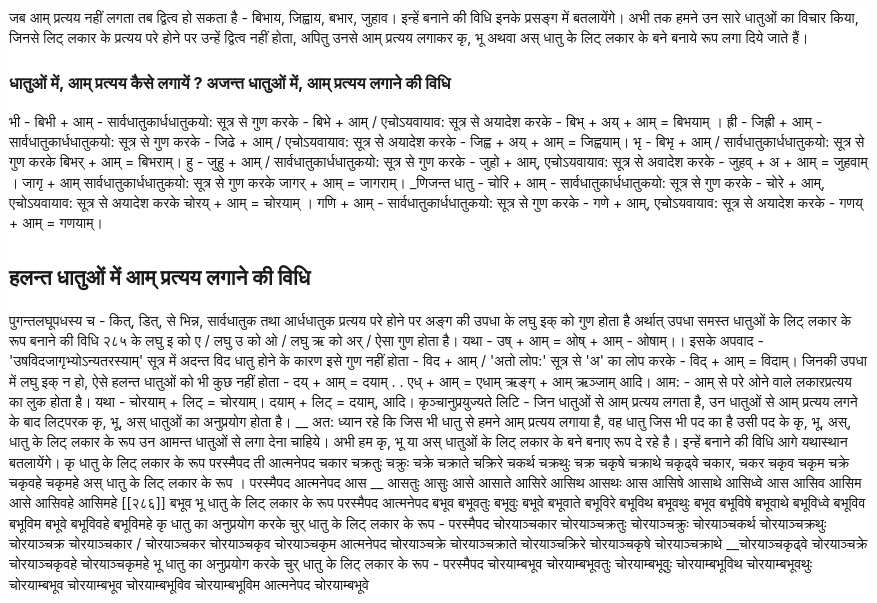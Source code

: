जब आम् प्रत्यय नहीं लगता तब द्वित्व हो सकता है - बिभाय, जिह्वाय, बभार, जुहाव। इन्हें बनाने की विधि इनके प्रसङ्ग में बतलायेंगे।
अभी तक हमने उन सारे धातुओं का विचार किया, जिनसे लिट् लकार के प्रत्यय परे होने पर उन्हें द्वित्व नहीं होता, अपितु उनसे आम् प्रत्यय लगाकर कृ, भू अथवा अस् धातु के लिट् लकार के बने बनाये रूप लगा दिये जाते हैं।
### धातुओं में, आम् प्रत्यय कैसे लगायें ? अजन्त धातुओं में, आम् प्रत्यय लगाने की विधि
भी - बिभी + आम् - सार्वधातुकार्धधातुकयो: सूत्र से गुण करके - बिभे + आम् / एचोऽयवायाव: सूत्र से अयादेश करके - बिभ् + अय् + आम् = बिभयाम् ।
ह्री - जिह्री + आम् - सार्वधातुकार्धधातुकयो: सूत्र से गुण करके - जिढे + आम् / एचोऽयवायाव: सूत्र से अयादेश करके - जिह्व + अय् + आम् = जिह्वयाम्।
भृ - बिभृ + आम् / सार्वधातुकार्धधातुकयो: सूत्र से गुण करके बिभर् + आम् = बिभराम्।
हु - जुहु + आम् / सार्वधातुकार्धधातुकयो: सूत्र से गुण करके - जुहो + आम्, एचोऽयवायाव: सूत्र से अवादेश करके - जुहव् + अ + आम् = जुहवाम् ।
जागृ + आम् सार्वधातुकार्धधातुकयो: सूत्र से गुण करके जागर् + आम् = जागराम्।
_णिजन्त धातु - चोरि + आम् - सार्वधातुकार्धधातुकयो: सूत्र से गुण करके - चोरे + आम्, एचोऽयवायाव: सूत्र से अयादेश करके चोरय् + आम् = चोरयाम् ।
गणि + आम् - सार्वधातुकार्धधातुकयो: सूत्र से गुण करके - गणे + आम्, एचोऽयवायाव: सूत्र से अयादेश करके - गणय् + आम् = गणयाम्।
## हलन्त धातुओं में आम् प्रत्यय लगाने की विधि
पुगन्तलघूपधस्य च - कित्, डित्, से भिन्न, सार्वधातुक तथा आर्धधातुक प्रत्यय परे होने पर अङ्ग की उपधा के लघु इक् को गुण होता है अर्थात् उपधा
समस्त धातुओं के लिट् लकार के रूप बनाने की विधि
२८५
के लघु इ को ए / लघु उ को ओ / लघु ऋ को अर् / ऐसा गुण होता है।
यथा - उष् + आम् = ओष् + आम् - ओषाम्।।
इसके अपवाद - 'उषविदजागृभ्योऽन्यतरस्याम्' सूत्र में अदन्त विद धातु होने के कारण इसे गुण नहीं होता - विद + आम् / 'अतो लोप:' सूत्र से 'अ'
का लोप करके - विद् + आम् = विदाम्।
जिनकी उपधा में लघु इक् न हो, ऐसे हलन्त धातुओं को भी कुछ नहीं होता -
दय् + आम् =
दयाम् . . एध् + आम् = एधाम्
ऋङ्ग् + आम्
ऋञ्जाम् आदि। आम: - आम् से परे ओने वाले लकारप्रत्यय का लुक होता है। यथा - चोरयाम् + लिट् = चोरयाम्। दयाम् + लिट् = दयाम्, आदि।
कृञ्चानुप्रयुज्यते लिटि - जिन धातुओं से आम् प्रत्यय लगता है, उन धातुओं से आम् प्रत्यय लगने के बाद लिट्परक कृ, भू, अस् धातुओं का अनुप्रयोग होता है।
__ अत: ध्यान रहे कि जिस भी धातु से हमने आम् प्रत्यय लगाया है, वह धातु जिस भी पद का है उसी पद के कृ, भू, अस्, धातु के लिट् लकार के रूप उन आमन्त धातुओं से लगा देना चाहिये।
अभी हम कृ, भू या अस् धातुओं के लिट् लकार के बने बनाए रूप दे रहे है। इन्हें बनाने की विधि आगे यथास्थान बतलायेंगे।
कृ धातु के लिट् लकार के रूप परस्मैपद
ती आत्मनेपद चकार चक्रतुः चक्रुः चक्रे चक्राते चक्रिरे चकर्थ चक्रथुः चक्र चकृषे चक्राथे चकृढ्वे चकार, चकर चकृव चकृम चक्रे चकृवहे चकृमहे
अस् धातु के लिट् लकार के रूप । परस्मैपद
आत्मनेपद आस __ आसतुः आसुः आसे आसाते आसिरे आसिथ
आसथः आस आसिषे आसाथे आसिध्वे आस आसिव आसिम आसे आसिवहे आसिमहे [[२८६]]
बभूव
भू धातु के लिट् लकार के रूप परस्मैपद
आत्मनेपद बभूव बभूवतुः बभूवुः बभूवे बभूवाते बभूविरे बभूविथ बभूवथुः बभूव बभूविषे बभूवाथे बभूविध्वे
बभूविव बभूविम बभूवे बभूविवहे बभूविमहे कृ धातु का अनुप्रयोग करके चुर् धातु के लिट् लकार के रूप -
परस्मैपद चोरयाञ्चकार चोरयाञ्चक्रतुः चोरयाञ्चक्रुः चोरयाञ्चकर्थ
चोरयाञ्चक्रथुः
चोरयाञ्चक्र चोरयाञ्चकार / चोरयाञ्चकर
चोरयाञ्चकृव
चोरयाञ्चकृम आत्मनेपद चोरयाञ्चक्रे
चोरयाञ्चक्राते चोरयाञ्चक्रिरे चोरयाञ्चकृषे चोरयाञ्चक्राथे __चोरयाञ्चकृढ्वे चोरयाञ्चक्रे
चोरयाञ्चकृवहे चोरयाञ्चकृमहे भू धातु का अनुप्रयोग करके चुर् धातु के लिट् लकार के रूप -
परस्मैपद चोरयाम्बभूव
चोरयाम्बभूवतुः चोरयाम्बभूवुः चोरयाम्बभूविथ चोरयाम्बभूवथुः
चोरयाम्बभूव चोरयाम्बभूव चोरयाम्बभूविव चोरयाम्बभूविम
आत्मनेपद चोरयाम्बभूवे